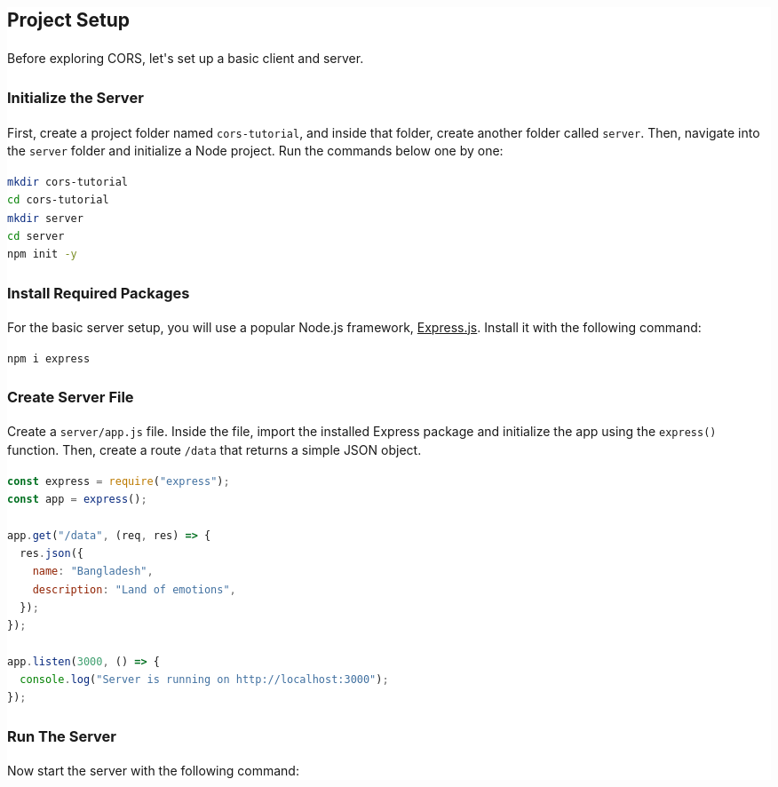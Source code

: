 
## Project Setup

Before exploring CORS, let's set up a basic client and server.

### Initialize the Server

First, create a project folder named <VPIcon icon="fas fa-folder-open"/><VPIcon icon="fas fa-folder-open"/>`cors-tutorial`, and inside that folder, create another folder called <VPIcon icon="fas fa-folder-open"/>`server`. Then, navigate into the <VPIcon icon="fas fa-folder-open"/>`server` folder and initialize a Node project. Run the commands below one by one:

```sh
mkdir cors-tutorial
cd cors-tutorial
mkdir server
cd server
npm init -y
```

### Install Required Packages

For the basic server setup, you will use a popular Node.js framework, [<VPIcon icon="iconfont icon-expressjs"/>Express.js](https://expressjs.com/). Install it with the following command:

```sh
npm i express
```

### Create Server File

Create a <VPIcon icon="fas fa-folder-open"/>`server/`<VPIcon icon="fa-brands fa-js"/>`app.js` file. Inside the file, import the installed Express package and initialize the app using the `express()` function. Then, create a route `/data` that returns a simple JSON object.

```js title="server/app.js"
const express = require("express");
const app = express();

app.get("/data", (req, res) => {
  res.json({
    name: "Bangladesh",
    description: "Land of emotions",
  });
});

app.listen(3000, () => {
  console.log("Server is running on http://localhost:3000");
});
```

### Run The Server

Now start the server with the following command:
